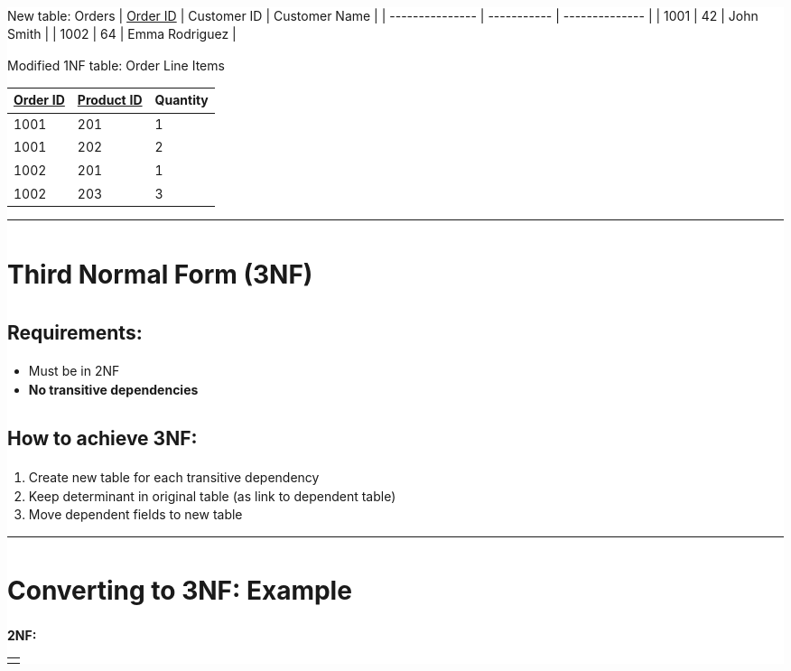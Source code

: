 </td>
<td>

New table: Orders
| <u>Order ID</u> | Customer ID | Customer Name  |
| --------------- | ----------- | -------------- |
| 1001            | 42          | John Smith     |
| 1002            | 64          | Emma Rodriguez |

</td>
<td>

Modified 1NF table: Order Line Items

| <u>Order ID</u> | <u>Product ID</u> | Quantity |
| --------------- | ----------------- | -------- |
| 1001            | 201               | 1        |
| 1001            | 202               | 2        |
| 1002            | 201               | 1        |
| 1002            | 203               | 3        |

</td>
</tr>
</table>


---

# Third Normal Form (3NF)

## Requirements:
- Must be in 2NF
- **No transitive dependencies**

## How to achieve 3NF:
1. Create new table for each transitive dependency
2. Keep determinant in original table (as link to dependent table)
3. Move dependent fields to new table

---

# Converting to 3NF: Example



**2NF:**

<table>
<tr>
<td>
